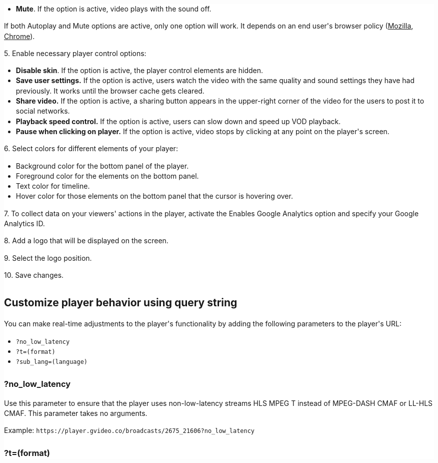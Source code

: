 - **Mute**. If the option is active, video plays with the sound off.

<alert-element type="info" title="Info">

If both Autoplay and Mute options are active, only one option will work. It depends on an end user's browser policy (<a href="https://developer.mozilla.org/en-US/docs/Web/Media/Autoplay_guide" target="_blank">Mozilla</a>, <a href="https://developer.chrome.com/blog/autoplay" target="_blank">Chrome</a>).

</alert-element>

5\.  Enable necessary player control options:

- **Disable skin**. If the option is active, the player control elements are hidden. 
- **Save user settings.** If the option is active, users watch the video with the same quality and sound settings they have had previously. It works until the browser cache gets cleared.
- **Share video.** If the option is active, a sharing button appears in the upper-right corner of the video for the users to post it to social networks.
- **Playback speed control.** If the option is active, users can slow down and speed up VOD playback. 
- **Pause when clicking on player.** If the option is active, video stops by clicking at any point on the player's screen.

6\.  Select colors for different elements of your player:

- Background color for the bottom panel of the player.
- Foreground color for the elements on the bottom panel.
- Text color for timeline.
- Hover color for those elements on the bottom panel that the cursor is hovering over.

7\.  To collect data on your viewers' actions in the player, activate the Enables Google Analytics option and specify your Google Analytics ID.

8\.  Add a logo that will be displayed on the screen.

9\.  Select the logo position. 

10\.  Save changes.

## Customize player behavior using query string

You can make real-time adjustments to the player's functionality by adding the following parameters to the player's URL: 

* `?no_low_latency`
* `?t=(format)`
* `?sub_lang=(language)`

### ?no_low_latency 

Use this parameter to ensure that the player uses non-low-latency streams HLS MPEG T instead of MPEG-DASH CMAF or LL-HLS CMAF. This parameter takes no arguments. 

Example: `https://player.gvideo.co/broadcasts/2675_21606?no_low_latency`

### ?t=(format) 
